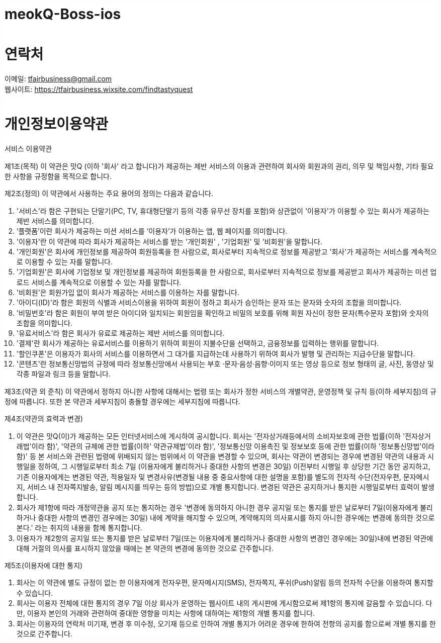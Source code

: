# meokQ-Boss-ios

# 연락처
이메일: tfairbusiness@gmail.com <br>
웹사이트: https://tfairbusiness.wixsite.com/findtastyquest

# 개인정보이용약관

서비스 이용약관
 
제1조(목적)
이 약관은 맛Q (이하 '회사' 라고 합니다)가 제공하는 제반 서비스의 이용과 관련하여 회사와 회원과의 권리, 의무 및 책임사항, 기타 필요한 사항을 규정함을 목적으로 합니다.
 
제2조(정의)
이 약관에서 사용하는 주요 용어의 정의는 다음과 같습니다.
1.	'서비스'라 함은 구현되는 단말기(PC, TV, 휴대형단말기 등의 각종 유무선 장치를 포함)와 상관없이 '이용자'가 이용할 수 있는 회사가 제공하는 제반 서비스를 의미합니다.
2.	‘플랫폼’이란 회사가 제공하는 미션 서비스를 ‘이용자’가 이용하는 앱, 웹 페이지를 의미합니다. 
3.	'이용자'란 이 약관에 따라 회사가 제공하는 서비스를 받는 '개인회원' , '기업회원' 및 '비회원'을 말합니다.
4.	'개인회원'은 회사에 개인정보를 제공하여 회원등록을 한 사람으로, 회사로부터 지속적으로 정보를 제공받고 '회사'가 제공하는 서비스를 계속적으로 이용할 수 있는 자를 말합니다.
5.	'기업회원'은 회사에 기업정보 및 개인정보를 제공하여 회원등록을 한 사람으로, 회사로부터 지속적으로 정보를 제공받고 회사가 제공하는 미션 업로드 서비스를 계속적으로 이용할 수 있는 자를 말합니다.
6.	'비회원'은 회원가입 없이 회사가 제공하는 서비스를 이용하는 자를 말합니다.
7.	'아이디(ID)'라 함은 회원의 식별과 서비스이용을 위하여 회원이 정하고 회사가 승인하는 문자 또는 문자와 숫자의 조합을 의미합니다.
8.	'비밀번호'라 함은 회원이 부여 받은 아이디와 일치되는 회원임을 확인하고 비밀의 보호를 위해 회원 자신이 정한 문자(특수문자 포함)와 숫자의 조합을 의미합니다.
9.	'유료서비스'라 함은 회사가 유료로 제공하는 제반 서비스를 의미합니다.
10.	'결제'란 회사가 제공하는 유료서비스를 이용하기 위하여 회원이 지불수단을 선택하고, 금융정보를 입력하는 행위를 말합니다.
11.	'할인쿠폰'은 이용자가 회사의 서비스를 이용하면서 그 대가를 지급하는데 사용하기 위하여 회사가 발행 및 관리하는 지급수단을 말합니다. 
12.	'콘텐츠'란 정보통신망법의 규정에 따라 정보통신망에서 사용되는 부호 ·문자·음성·음향·이미지 또는 영상 등으로 정보 형태의 글, 사진, 동영상 및 각종 파일과 링크 등을 말합니다.
 
제3조(약관 외 준칙)
이 약관에서 정하지 아니한 사항에 대해서는 법령 또는 회사가 정한 서비스의 개별약관, 운영정책 및 규칙 등(이하 세부지침)의 규정에 따릅니다. 또한 본 약관과 세부지침이 충돌할 경우에는 세부지침에 따릅니다.
 
제4조(약관의 효력과 변경)
1.	이 약관은 맛Q(이)가 제공하는 모든 인터넷서비스에 게시하여 공시합니다. 회사는 '전자상거래등에서의 소비자보호에 관한 법률(이하 '전자상거래법'이라 함)', '약관의 규제에 관한 법률(이하' 약관규제법'이라 함)', '정보통신망 이용촉진 및 정보보호 등에 관한 법률(이하 '정보통신망법'이라 함)' 등 본 서비스와 관련된 법령에 위배되지 않는 범위에서 이 약관을 변경할 수 있으며, 회사는 약관이 변경되는 경우에 변경된 약관의 내용과 시행일을 정하여, 그 시행일로부터 최소 7일 (이용자에게 불리하거나 중대한 사항의 변경은 30일) 이전부터 시행일 후 상당한 기간 동안 공지하고, 기존 이용자에게는 변경된 약관, 적용일자 및 변경사유(변경될 내용 중 중요사항에 대한 설명을 포함)를 별도의 전자적 수단(전자우편, 문자메시지, 서비스 내 전자쪽지발송, 알림 메시지를 띄우는 등의 방법)으로 개별 통지합니다. 변경된 약관은 공지하거나 통지한 시행일로부터 효력이 발생합니다.
2.	회사가 제1항에 따라 개정약관을 공지 또는 통지하는 경우 '변경에 동의하지 아니한 경우 공지일 또는 통지를 받은 날로부터 7일(이용자에게 불리하거나 중대한 사항의 변경인 경우에는 30일) 내에 계약을 해지할 수 있으며, 계약해지의 의사표시를 하지 아니한 경우에는 변경에 동의한 것으로 본다.' 라는 취지의 내용을 함께 통지합니다.
3.	이용자가 제2항의 공지일 또는 통지를 받은 날로부터 7일(또는 이용자에게 불리하거나 중대한 사항의 변경인 경우에는 30일)내에 변경된 약관에 대해 거절의 의사를 표시하지 않았을 때에는 본 약관의 변경에 동의한 것으로 간주합니다. 
 
제5조(이용자에 대한 통지)
1.	회사는 이 약관에 별도 규정이 없는 한 이용자에게 전자우편, 문자메시지(SMS), 전자쪽지, 푸쉬(Push)알림 등의 전자적 수단을 이용하여 통지할 수 있습니다. 
2.	회사는 이용자 전체에 대한 통지의 경우 7일 이상 회사가 운영하는 웹사이트 내의 게시판에 게시함으로써 제1항의 통지에 갈음할 수 있습니다. 다만, 이용자 본인의 거래와 관련하여 중대한 영향을 미치는 사항에 대하여는 제1항의 개별 통지를 합니다.
3.	회사는 이용자의 연락처 미기재, 변경 후 미수정, 오기재 등으로 인하여 개별 통지가 어려운 경우에 한하여 전항의 공지를 함으로써 개별 통지를 한 것으로 간주합니다.
 